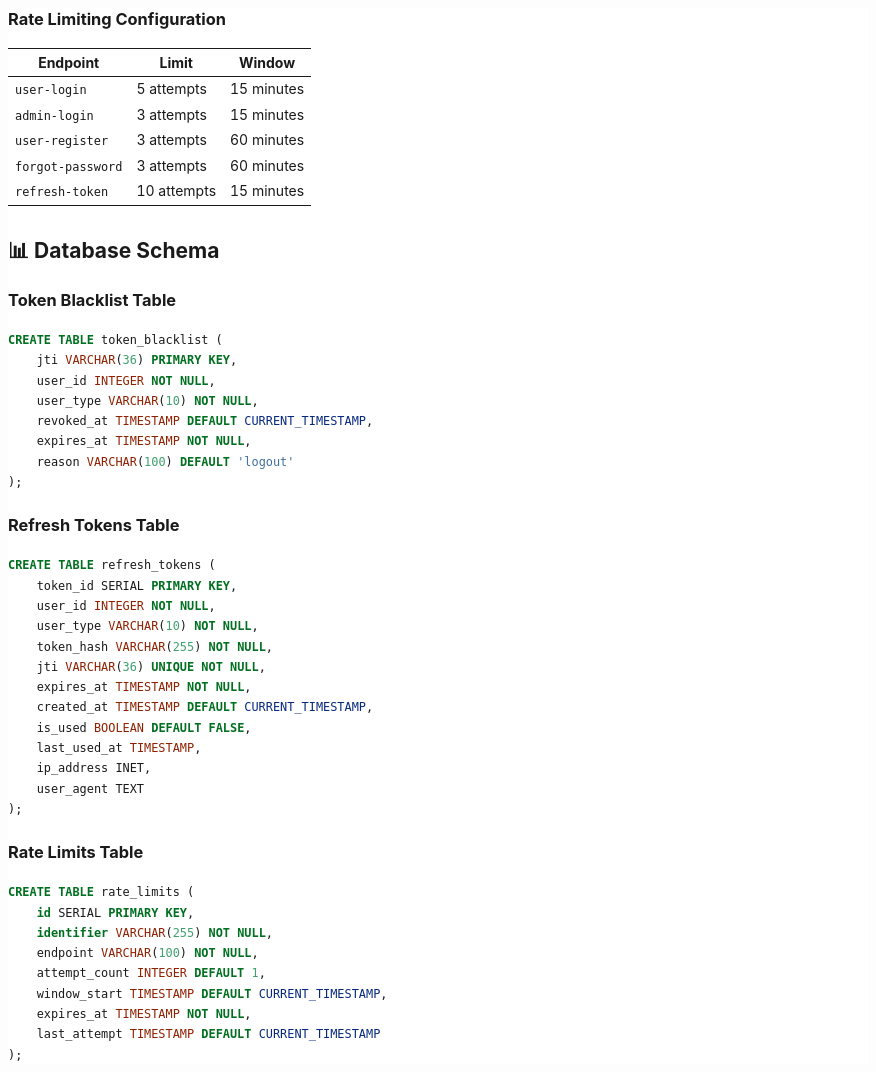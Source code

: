 ### Rate Limiting Configuration

| Endpoint | Limit | Window |
|----------|-------|--------|
| `user-login` | 5 attempts | 15 minutes |
| `admin-login` | 3 attempts | 15 minutes |
| `user-register` | 3 attempts | 60 minutes |
| `forgot-password` | 3 attempts | 60 minutes |
| `refresh-token` | 10 attempts | 15 minutes |

## 📊 Database Schema

### Token Blacklist Table
```sql
CREATE TABLE token_blacklist (
    jti VARCHAR(36) PRIMARY KEY,
    user_id INTEGER NOT NULL,
    user_type VARCHAR(10) NOT NULL,
    revoked_at TIMESTAMP DEFAULT CURRENT_TIMESTAMP,
    expires_at TIMESTAMP NOT NULL,
    reason VARCHAR(100) DEFAULT 'logout'
);
```

### Refresh Tokens Table
```sql
CREATE TABLE refresh_tokens (
    token_id SERIAL PRIMARY KEY,
    user_id INTEGER NOT NULL,
    user_type VARCHAR(10) NOT NULL,
    token_hash VARCHAR(255) NOT NULL,
    jti VARCHAR(36) UNIQUE NOT NULL,
    expires_at TIMESTAMP NOT NULL,
    created_at TIMESTAMP DEFAULT CURRENT_TIMESTAMP,
    is_used BOOLEAN DEFAULT FALSE,
    last_used_at TIMESTAMP,
    ip_address INET,
    user_agent TEXT
);
```

### Rate Limits Table
```sql
CREATE TABLE rate_limits (
    id SERIAL PRIMARY KEY,
    identifier VARCHAR(255) NOT NULL,
    endpoint VARCHAR(100) NOT NULL,
    attempt_count INTEGER DEFAULT 1,
    window_start TIMESTAMP DEFAULT CURRENT_TIMESTAMP,
    expires_at TIMESTAMP NOT NULL,
    last_attempt TIMESTAMP DEFAULT CURRENT_TIMESTAMP
);
```
